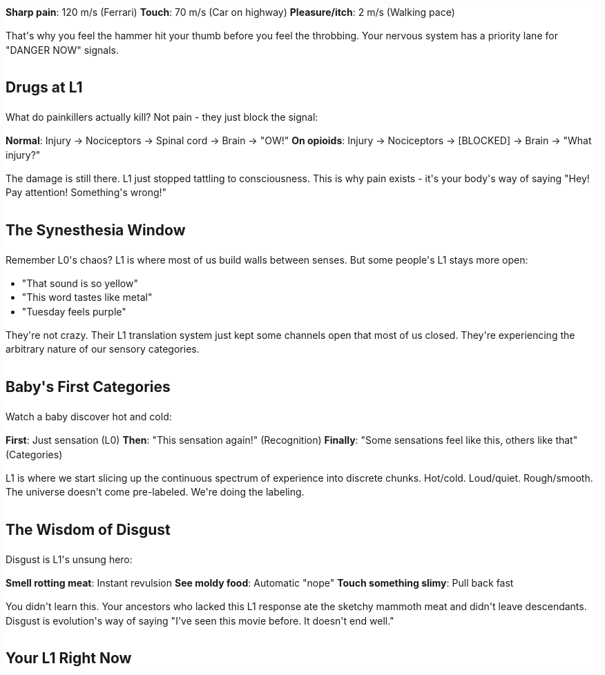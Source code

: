 **Sharp pain**: 120 m/s (Ferrari)
**Touch**: 70 m/s (Car on highway)
**Pleasure/itch**: 2 m/s (Walking pace)

That's why you feel the hammer hit your thumb before you feel the throbbing. Your nervous system has a priority lane for "DANGER NOW" signals.

## Drugs at L1

What do painkillers actually kill? Not pain - they just block the signal:

**Normal**: Injury → Nociceptors → Spinal cord → Brain → "OW!"
**On opioids**: Injury → Nociceptors → [BLOCKED] → Brain → "What injury?"

The damage is still there. L1 just stopped tattling to consciousness. This is why pain exists - it's your body's way of saying "Hey! Pay attention! Something's wrong!"

## The Synesthesia Window

Remember L0's chaos? L1 is where most of us build walls between senses. But some people's L1 stays more open:

- "That sound is so yellow"
- "This word tastes like metal"
- "Tuesday feels purple"

They're not crazy. Their L1 translation system just kept some channels open that most of us closed. They're experiencing the arbitrary nature of our sensory categories.

## Baby's First Categories

Watch a baby discover hot and cold:

**First**: Just sensation (L0)
**Then**: "This sensation again!" (Recognition)
**Finally**: "Some sensations feel like this, others like that" (Categories)

L1 is where we start slicing up the continuous spectrum of experience into discrete chunks. Hot/cold. Loud/quiet. Rough/smooth. The universe doesn't come pre-labeled. We're doing the labeling.

## The Wisdom of Disgust

Disgust is L1's unsung hero:

**Smell rotting meat**: Instant revulsion
**See moldy food**: Automatic "nope"
**Touch something slimy**: Pull back fast

You didn't learn this. Your ancestors who lacked this L1 response ate the sketchy mammoth meat and didn't leave descendants. Disgust is evolution's way of saying "I've seen this movie before. It doesn't end well."

## Your L1 Right Now
